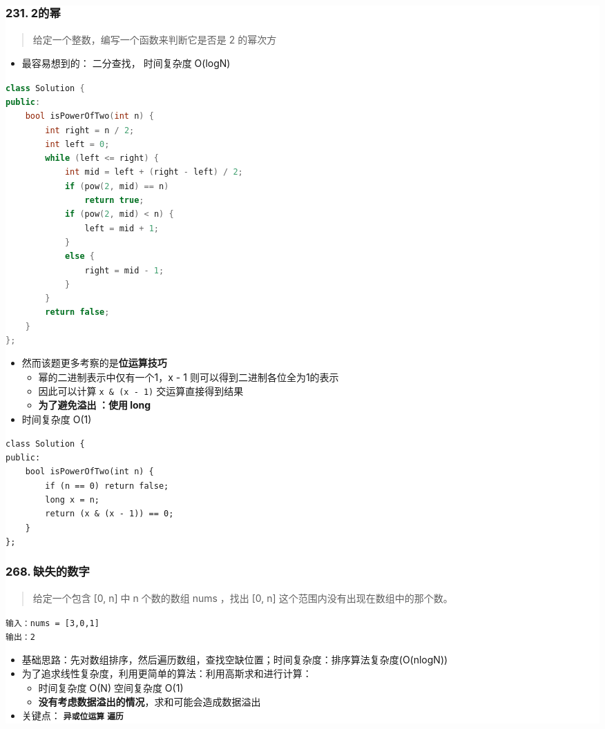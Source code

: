 ### 231. 2的幂

> 给定一个整数，编写一个函数来判断它是否是 2 的幂次方

- 最容易想到的： 二分查找， 时间复杂度 O(logN)
```c++
class Solution {
public:
    bool isPowerOfTwo(int n) {
        int right = n / 2;
        int left = 0;
        while (left <= right) {
            int mid = left + (right - left) / 2;
            if (pow(2, mid) == n)  
                return true;
            if (pow(2, mid) < n) {
                left = mid + 1;
            }
            else {
                right = mid - 1;
            }
        }
        return false;
    }
};
```
- 然而该题更多考察的是**位运算技巧**
    - 幂的二进制表示中仅有一个1，x - 1 则可以得到二进制各位全为1的表示
    - 因此可以计算 `x & (x - 1)` 交运算直接得到结果
    - **为了避免溢出 ：使用 long**
- 时间复杂度 O(1)

```
class Solution {
public:
    bool isPowerOfTwo(int n) {
        if (n == 0) return false;
        long x = n;
        return (x & (x - 1)) == 0; 
    }
};
```

### 268. 缺失的数字
> 给定一个包含 [0, n] 中 n 个数的数组 nums ，找出 [0, n] 这个范围内没有出现在数组中的那个数。

```
输入：nums = [3,0,1]
输出：2
```

- 基础思路：先对数组排序，然后遍历数组，查找空缺位置；时间复杂度：排序算法复杂度(O(nlogN))
- 为了追求线性复杂度，利用更简单的算法：利用高斯求和进行计算：
    - 时间复杂度 O(N) 空间复杂度 O(1)
    - **没有考虑数据溢出的情况**，求和可能会造成数据溢出
- 关键点： **`异或位运算`**  **`遍历`**
